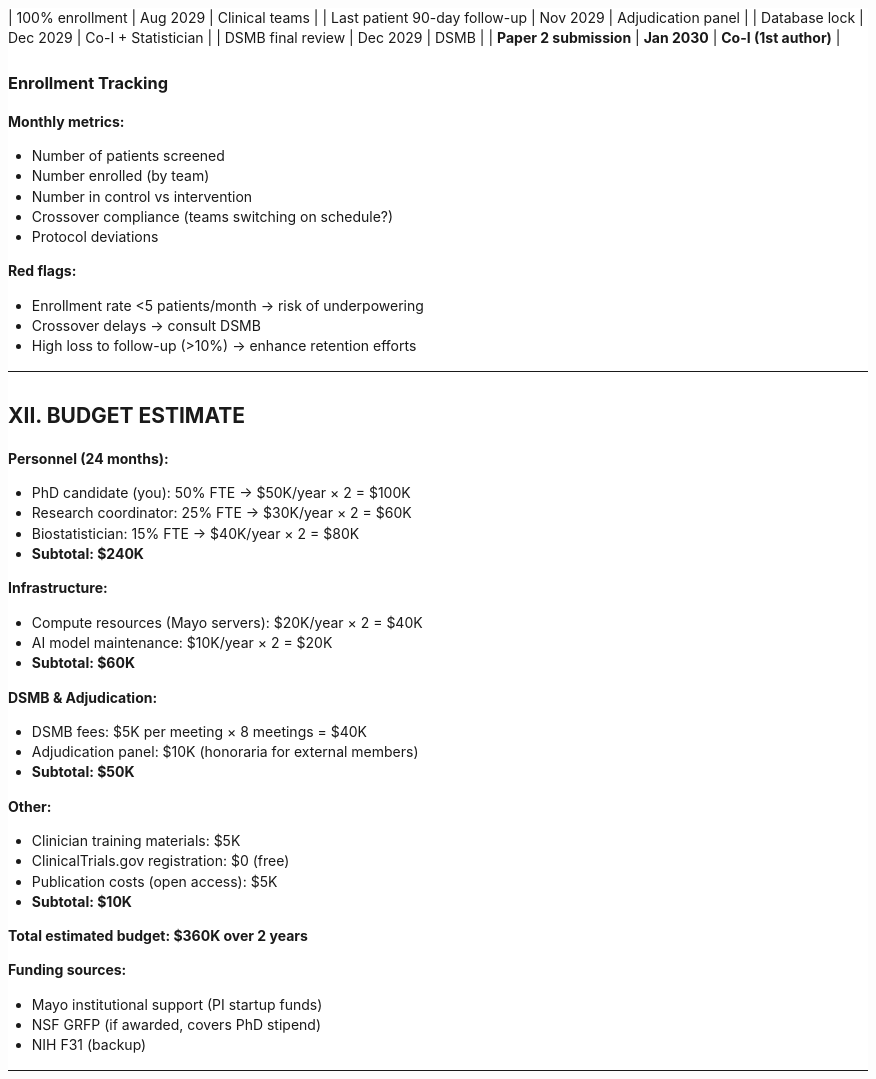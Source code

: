 | 100% enrollment | Aug 2029 | Clinical teams |
| Last patient 90-day follow-up | Nov 2029 | Adjudication panel |
| Database lock | Dec 2029 | Co-I + Statistician |
| DSMB final review | Dec 2029 | DSMB |
| **Paper 2 submission** | **Jan 2030** | **Co-I (1st author)** |

### Enrollment Tracking

**Monthly metrics:**
- Number of patients screened
- Number enrolled (by team)
- Number in control vs intervention
- Crossover compliance (teams switching on schedule?)
- Protocol deviations

**Red flags:**
- Enrollment rate <5 patients/month → risk of underpowering
- Crossover delays → consult DSMB
- High loss to follow-up (>10%) → enhance retention efforts

---

## XII. BUDGET ESTIMATE

**Personnel (24 months):**
- PhD candidate (you): 50% FTE → $50K/year × 2 = $100K
- Research coordinator: 25% FTE → $30K/year × 2 = $60K
- Biostatistician: 15% FTE → $40K/year × 2 = $80K
- **Subtotal: $240K**

**Infrastructure:**
- Compute resources (Mayo servers): $20K/year × 2 = $40K
- AI model maintenance: $10K/year × 2 = $20K
- **Subtotal: $60K**

**DSMB & Adjudication:**
- DSMB fees: $5K per meeting × 8 meetings = $40K
- Adjudication panel: $10K (honoraria for external members)
- **Subtotal: $50K**

**Other:**
- Clinician training materials: $5K
- ClinicalTrials.gov registration: $0 (free)
- Publication costs (open access): $5K
- **Subtotal: $10K**

**Total estimated budget: $360K over 2 years**

**Funding sources:**
- Mayo institutional support (PI startup funds)
- NSF GRFP (if awarded, covers PhD stipend)
- NIH F31 (backup)

---